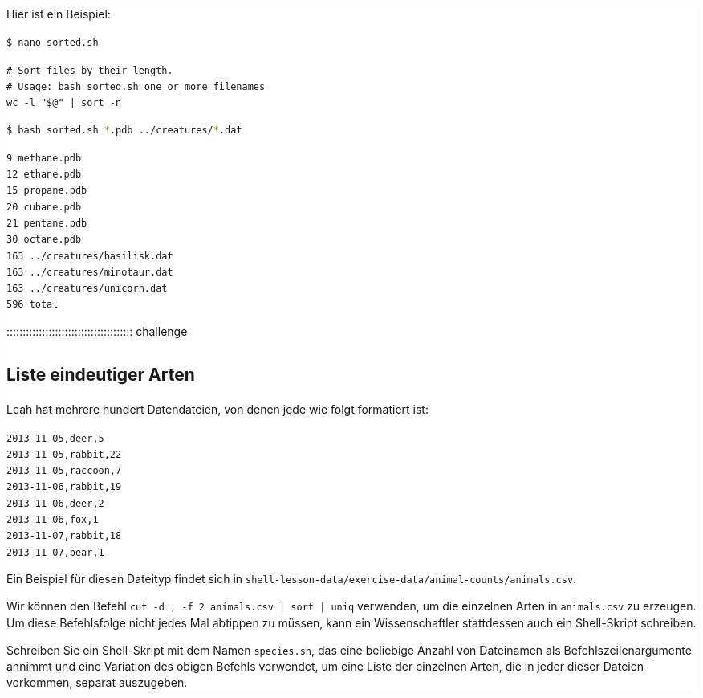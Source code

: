 Hier ist ein Beispiel:

```bash
$ nano sorted.sh
```

```source
# Sort files by their length.
# Usage: bash sorted.sh one_or_more_filenames
wc -l "$@" | sort -n
```

```bash
$ bash sorted.sh *.pdb ../creatures/*.dat
```

```output
9 methane.pdb
12 ethane.pdb
15 propane.pdb
20 cubane.pdb
21 pentane.pdb
30 octane.pdb
163 ../creatures/basilisk.dat
163 ../creatures/minotaur.dat
163 ../creatures/unicorn.dat
596 total
```

::::::::::::::::::::::::::::::::::::::: challenge

## Liste eindeutiger Arten

Leah hat mehrere hundert Datendateien, von denen jede wie folgt formatiert ist:

```source
2013-11-05,deer,5
2013-11-05,rabbit,22
2013-11-05,raccoon,7
2013-11-06,rabbit,19
2013-11-06,deer,2
2013-11-06,fox,1
2013-11-07,rabbit,18
2013-11-07,bear,1
```

Ein Beispiel für diesen Dateityp findet sich in
`shell-lesson-data/exercise-data/animal-counts/animals.csv`.

Wir können den Befehl `cut -d , -f 2 animals.csv | sort | uniq` verwenden, um die
einzelnen Arten in `animals.csv` zu erzeugen. Um diese Befehlsfolge nicht jedes Mal
abtippen zu müssen, kann ein Wissenschaftler stattdessen auch ein Shell-Skript
schreiben.

Schreiben Sie ein Shell-Skript mit dem Namen `species.sh`, das eine beliebige Anzahl von
Dateinamen als Befehlszeilenargumente annimmt und eine Variation des obigen Befehls
verwendet, um eine Liste der einzelnen Arten, die in jeder dieser Dateien vorkommen,
separat auszugeben.
